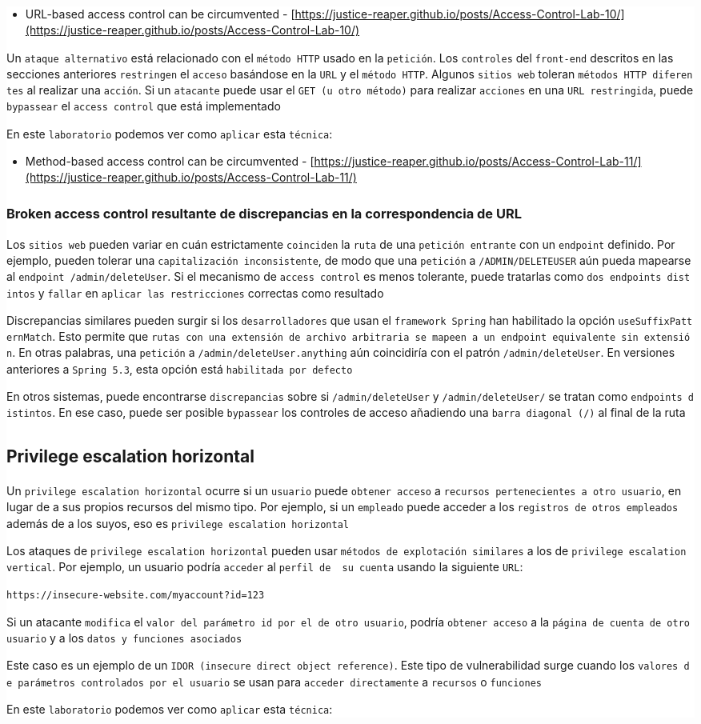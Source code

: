 - URL-based access control can be circumvented - [https://justice-reaper.github.io/posts/Access-Control-Lab-10/](https://justice-reaper.github.io/posts/Access-Control-Lab-10/)

Un `ataque alternativo` está relacionado con el `método HTTP` usado en la `petición`. Los `controles` del `front-end` descritos en las secciones anteriores `restringen` el `acceso` basándose en la `URL` y el `método HTTP`. Algunos `sitios web` toleran `métodos HTTP diferentes` al realizar una `acción`. Si un `atacante` puede usar el `GET (u otro método)` para realizar `acciones` en una `URL restringida`, puede `bypassear` el `access control` que está implementado

En este `laboratorio` podemos ver como `aplicar` esta `técnica`:

- Method-based access control can be circumvented - [https://justice-reaper.github.io/posts/Access-Control-Lab-11/](https://justice-reaper.github.io/posts/Access-Control-Lab-11/)

### Broken access control resultante de discrepancias en la correspondencia de URL

Los `sitios web` pueden variar en cuán estrictamente `coinciden` la `ruta` de una `petición entrante` con un `endpoint` definido. Por ejemplo, pueden tolerar una `capitalización inconsistente`, de modo que una `petición` a `/ADMIN/DELETEUSER` aún pueda mapearse al `endpoint /admin/deleteUser`. Si el mecanismo de `access control` es menos tolerante, puede tratarlas como `dos endpoints distintos` y `fallar` en `aplicar las restricciones` correctas como resultado

Discrepancias similares pueden surgir si los `desarrolladores` que usan el `framework Spring` han habilitado la opción `useSuffixPatternMatch`. Esto permite que `rutas con una extensión de archivo arbitraria se mapeen a un endpoint equivalente sin extensión`. En otras palabras, una `petición` a `/admin/deleteUser.anything` aún coincidiría con el patrón `/admin/deleteUser`. En versiones anteriores a `Spring 5.3`, esta opción está `habilitada por defecto`

En otros sistemas, puede encontrarse `discrepancias` sobre si `/admin/deleteUser` y `/admin/deleteUser/` se tratan como `endpoints distintos`. En ese caso, puede ser posible `bypassear` los controles de acceso añadiendo una `barra diagonal (/)` al final de la ruta

## Privilege escalation horizontal

Un `privilege escalation horizontal` ocurre si un `usuario` puede `obtener acceso` a `recursos pertenecientes a otro usuario`, en lugar de a sus propios recursos del mismo tipo. Por ejemplo, si un `empleado` puede acceder a los `registros de otros empleados` además de a los suyos, eso es `privilege escalation horizontal`

Los ataques de `privilege escalation horizontal` pueden usar `métodos de explotación similares` a los de `privilege escalation vertical`. Por ejemplo, un usuario podría `acceder` al `perfil de  su cuenta` usando la siguiente `URL`:

```
https://insecure-website.com/myaccount?id=123
```

Si un atacante `modifica` el `valor del parámetro id por el de otro usuario`, podría `obtener acceso` a la `página de cuenta de otro usuario` y a los `datos y funciones asociados`

Este caso es un ejemplo de un `IDOR (insecure direct object reference)`. Este tipo de vulnerabilidad surge cuando los `valores de parámetros controlados por el usuario` se usan para `acceder directamente` a `recursos` o `funciones`

En este `laboratorio` podemos ver como `aplicar` esta `técnica`:
